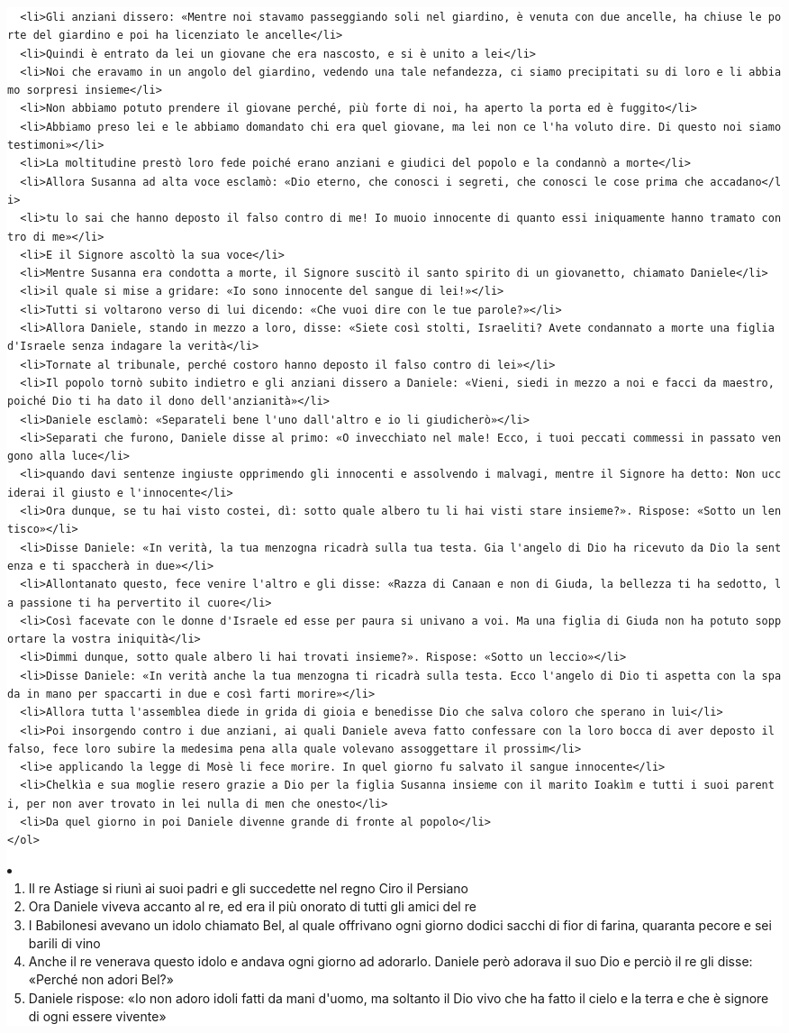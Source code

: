       <li>Gli anziani dissero: «Mentre noi stavamo passeggiando soli nel giardino, è venuta con due ancelle, ha chiuse le porte del giardino e poi ha licenziato le ancelle</li>
      <li>Quindi è entrato da lei un giovane che era nascosto, e si è unito a lei</li>
      <li>Noi che eravamo in un angolo del giardino, vedendo una tale nefandezza, ci siamo precipitati su di loro e li abbiamo sorpresi insieme</li>
      <li>Non abbiamo potuto prendere il giovane perché, più forte di noi, ha aperto la porta ed è fuggito</li>
      <li>Abbiamo preso lei e le abbiamo domandato chi era quel giovane, ma lei non ce l'ha voluto dire. Di questo noi siamo testimoni»</li>
      <li>La moltitudine prestò loro fede poiché erano anziani e giudici del popolo e la condannò a morte</li>
      <li>Allora Susanna ad alta voce esclamò: «Dio eterno, che conosci i segreti, che conosci le cose prima che accadano</li>
      <li>tu lo sai che hanno deposto il falso contro di me! Io muoio innocente di quanto essi iniquamente hanno tramato contro di me»</li>
      <li>E il Signore ascoltò la sua voce</li>
      <li>Mentre Susanna era condotta a morte, il Signore suscitò il santo spirito di un giovanetto, chiamato Daniele</li>
      <li>il quale si mise a gridare: «Io sono innocente del sangue di lei!»</li>
      <li>Tutti si voltarono verso di lui dicendo: «Che vuoi dire con le tue parole?»</li>
      <li>Allora Daniele, stando in mezzo a loro, disse: «Siete così stolti, Israeliti? Avete condannato a morte una figlia d'Israele senza indagare la verità</li>
      <li>Tornate al tribunale, perché costoro hanno deposto il falso contro di lei»</li>
      <li>Il popolo tornò subito indietro e gli anziani dissero a Daniele: «Vieni, siedi in mezzo a noi e facci da maestro, poiché Dio ti ha dato il dono dell'anzianità»</li>
      <li>Daniele esclamò: «Separateli bene l'uno dall'altro e io li giudicherò»</li>
      <li>Separati che furono, Daniele disse al primo: «O invecchiato nel male! Ecco, i tuoi peccati commessi in passato vengono alla luce</li>
      <li>quando davi sentenze ingiuste opprimendo gli innocenti e assolvendo i malvagi, mentre il Signore ha detto: Non ucciderai il giusto e l'innocente</li>
      <li>Ora dunque, se tu hai visto costei, dì: sotto quale albero tu li hai visti stare insieme?». Rispose: «Sotto un lentisco»</li>
      <li>Disse Daniele: «In verità, la tua menzogna ricadrà sulla tua testa. Gia l'angelo di Dio ha ricevuto da Dio la sentenza e ti spaccherà in due»</li>
      <li>Allontanato questo, fece venire l'altro e gli disse: «Razza di Canaan e non di Giuda, la bellezza ti ha sedotto, la passione ti ha pervertito il cuore</li>
      <li>Così facevate con le donne d'Israele ed esse per paura si univano a voi. Ma una figlia di Giuda non ha potuto sopportare la vostra iniquità</li>
      <li>Dimmi dunque, sotto quale albero li hai trovati insieme?». Rispose: «Sotto un leccio»</li>
      <li>Disse Daniele: «In verità anche la tua menzogna ti ricadrà sulla testa. Ecco l'angelo di Dio ti aspetta con la spada in mano per spaccarti in due e così farti morire»</li>
      <li>Allora tutta l'assemblea diede in grida di gioia e benedisse Dio che salva coloro che sperano in lui</li>
      <li>Poi insorgendo contro i due anziani, ai quali Daniele aveva fatto confessare con la loro bocca di aver deposto il falso, fece loro subire la medesima pena alla quale volevano assoggettare il prossim</li>
      <li>e applicando la legge di Mosè li fece morire. In quel giorno fu salvato il sangue innocente</li>
      <li>Chelkìa e sua moglie resero grazie a Dio per la figlia Susanna insieme con il marito Ioakìm e tutti i suoi parenti, per non aver trovato in lei nulla di men che onesto</li>
      <li>Da quel giorno in poi Daniele divenne grande di fronte al popolo</li>
    </ol>
  </li>
  <li>
    <ol>
      <li>Il re Astiage si riunì ai suoi padri e gli succedette nel regno Ciro il Persiano</li>
      <li>Ora Daniele viveva accanto al re, ed era il più onorato di tutti gli amici del re</li>
      <li>I Babilonesi avevano un idolo chiamato Bel, al quale offrivano ogni giorno dodici sacchi di fior di farina, quaranta pecore e sei barili di vino</li>
      <li>Anche il re venerava questo idolo e andava ogni giorno ad adorarlo. Daniele però adorava il suo Dio e perciò il re gli disse: «Perché non adori Bel?»</li>
      <li>Daniele rispose: «Io non adoro idoli fatti da mani d'uomo, ma soltanto il Dio vivo che ha fatto il cielo e la terra e che è signore di ogni essere vivente»</li>